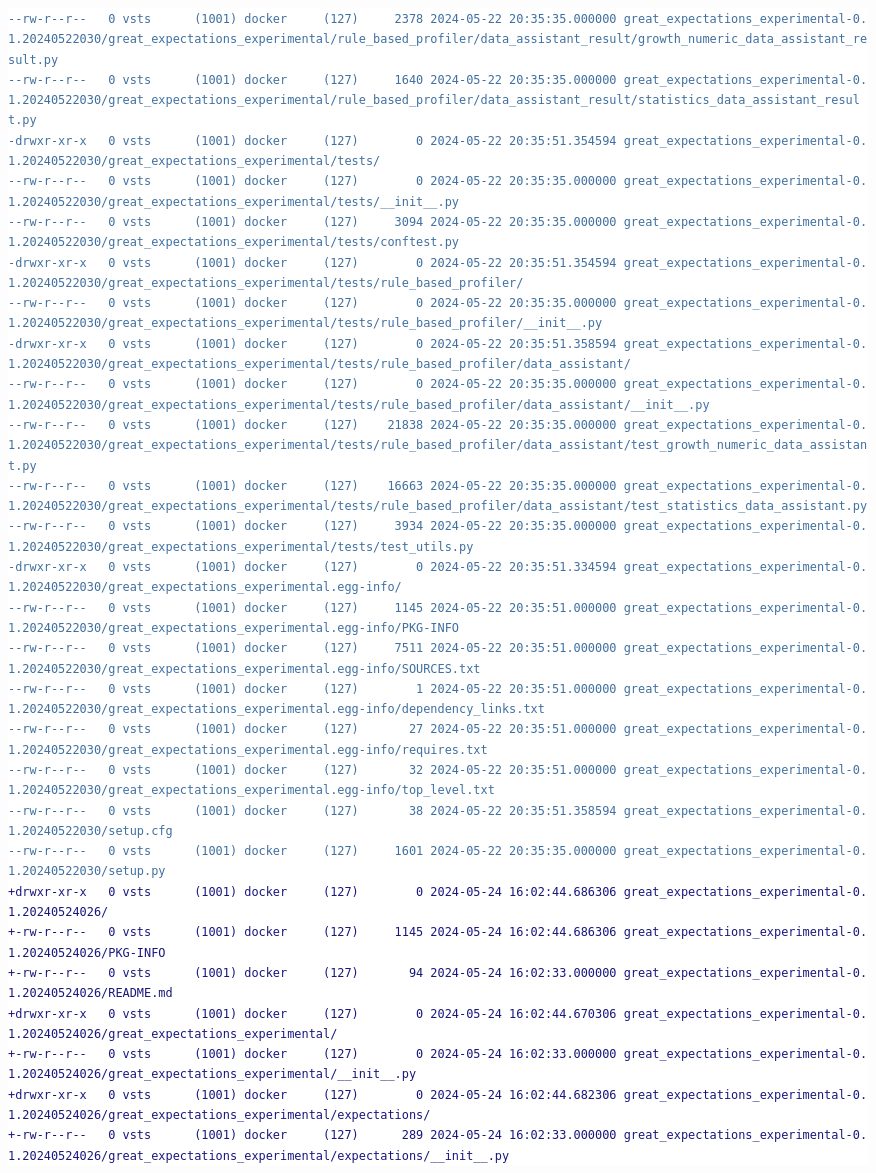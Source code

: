 ```diff
--rw-r--r--   0 vsts      (1001) docker     (127)     2378 2024-05-22 20:35:35.000000 great_expectations_experimental-0.1.20240522030/great_expectations_experimental/rule_based_profiler/data_assistant_result/growth_numeric_data_assistant_result.py
--rw-r--r--   0 vsts      (1001) docker     (127)     1640 2024-05-22 20:35:35.000000 great_expectations_experimental-0.1.20240522030/great_expectations_experimental/rule_based_profiler/data_assistant_result/statistics_data_assistant_result.py
-drwxr-xr-x   0 vsts      (1001) docker     (127)        0 2024-05-22 20:35:51.354594 great_expectations_experimental-0.1.20240522030/great_expectations_experimental/tests/
--rw-r--r--   0 vsts      (1001) docker     (127)        0 2024-05-22 20:35:35.000000 great_expectations_experimental-0.1.20240522030/great_expectations_experimental/tests/__init__.py
--rw-r--r--   0 vsts      (1001) docker     (127)     3094 2024-05-22 20:35:35.000000 great_expectations_experimental-0.1.20240522030/great_expectations_experimental/tests/conftest.py
-drwxr-xr-x   0 vsts      (1001) docker     (127)        0 2024-05-22 20:35:51.354594 great_expectations_experimental-0.1.20240522030/great_expectations_experimental/tests/rule_based_profiler/
--rw-r--r--   0 vsts      (1001) docker     (127)        0 2024-05-22 20:35:35.000000 great_expectations_experimental-0.1.20240522030/great_expectations_experimental/tests/rule_based_profiler/__init__.py
-drwxr-xr-x   0 vsts      (1001) docker     (127)        0 2024-05-22 20:35:51.358594 great_expectations_experimental-0.1.20240522030/great_expectations_experimental/tests/rule_based_profiler/data_assistant/
--rw-r--r--   0 vsts      (1001) docker     (127)        0 2024-05-22 20:35:35.000000 great_expectations_experimental-0.1.20240522030/great_expectations_experimental/tests/rule_based_profiler/data_assistant/__init__.py
--rw-r--r--   0 vsts      (1001) docker     (127)    21838 2024-05-22 20:35:35.000000 great_expectations_experimental-0.1.20240522030/great_expectations_experimental/tests/rule_based_profiler/data_assistant/test_growth_numeric_data_assistant.py
--rw-r--r--   0 vsts      (1001) docker     (127)    16663 2024-05-22 20:35:35.000000 great_expectations_experimental-0.1.20240522030/great_expectations_experimental/tests/rule_based_profiler/data_assistant/test_statistics_data_assistant.py
--rw-r--r--   0 vsts      (1001) docker     (127)     3934 2024-05-22 20:35:35.000000 great_expectations_experimental-0.1.20240522030/great_expectations_experimental/tests/test_utils.py
-drwxr-xr-x   0 vsts      (1001) docker     (127)        0 2024-05-22 20:35:51.334594 great_expectations_experimental-0.1.20240522030/great_expectations_experimental.egg-info/
--rw-r--r--   0 vsts      (1001) docker     (127)     1145 2024-05-22 20:35:51.000000 great_expectations_experimental-0.1.20240522030/great_expectations_experimental.egg-info/PKG-INFO
--rw-r--r--   0 vsts      (1001) docker     (127)     7511 2024-05-22 20:35:51.000000 great_expectations_experimental-0.1.20240522030/great_expectations_experimental.egg-info/SOURCES.txt
--rw-r--r--   0 vsts      (1001) docker     (127)        1 2024-05-22 20:35:51.000000 great_expectations_experimental-0.1.20240522030/great_expectations_experimental.egg-info/dependency_links.txt
--rw-r--r--   0 vsts      (1001) docker     (127)       27 2024-05-22 20:35:51.000000 great_expectations_experimental-0.1.20240522030/great_expectations_experimental.egg-info/requires.txt
--rw-r--r--   0 vsts      (1001) docker     (127)       32 2024-05-22 20:35:51.000000 great_expectations_experimental-0.1.20240522030/great_expectations_experimental.egg-info/top_level.txt
--rw-r--r--   0 vsts      (1001) docker     (127)       38 2024-05-22 20:35:51.358594 great_expectations_experimental-0.1.20240522030/setup.cfg
--rw-r--r--   0 vsts      (1001) docker     (127)     1601 2024-05-22 20:35:35.000000 great_expectations_experimental-0.1.20240522030/setup.py
+drwxr-xr-x   0 vsts      (1001) docker     (127)        0 2024-05-24 16:02:44.686306 great_expectations_experimental-0.1.20240524026/
+-rw-r--r--   0 vsts      (1001) docker     (127)     1145 2024-05-24 16:02:44.686306 great_expectations_experimental-0.1.20240524026/PKG-INFO
+-rw-r--r--   0 vsts      (1001) docker     (127)       94 2024-05-24 16:02:33.000000 great_expectations_experimental-0.1.20240524026/README.md
+drwxr-xr-x   0 vsts      (1001) docker     (127)        0 2024-05-24 16:02:44.670306 great_expectations_experimental-0.1.20240524026/great_expectations_experimental/
+-rw-r--r--   0 vsts      (1001) docker     (127)        0 2024-05-24 16:02:33.000000 great_expectations_experimental-0.1.20240524026/great_expectations_experimental/__init__.py
+drwxr-xr-x   0 vsts      (1001) docker     (127)        0 2024-05-24 16:02:44.682306 great_expectations_experimental-0.1.20240524026/great_expectations_experimental/expectations/
+-rw-r--r--   0 vsts      (1001) docker     (127)      289 2024-05-24 16:02:33.000000 great_expectations_experimental-0.1.20240524026/great_expectations_experimental/expectations/__init__.py
```